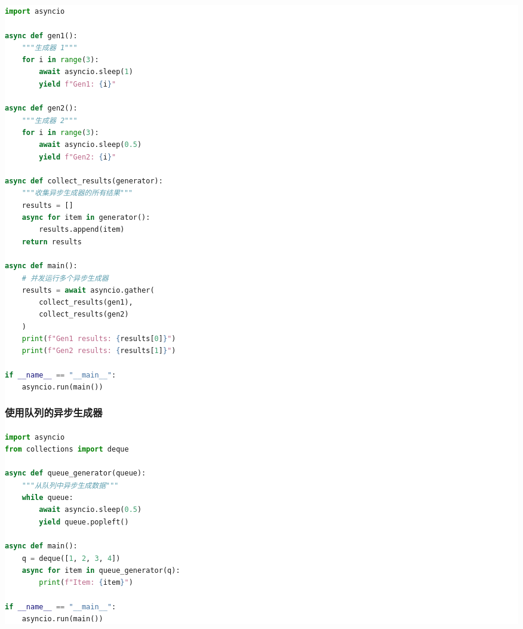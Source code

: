 ```python
import asyncio

async def gen1():
    """生成器 1"""
    for i in range(3):
        await asyncio.sleep(1)
        yield f"Gen1: {i}"

async def gen2():
    """生成器 2"""
    for i in range(3):
        await asyncio.sleep(0.5)
        yield f"Gen2: {i}"

async def collect_results(generator):
    """收集异步生成器的所有结果"""
    results = []
    async for item in generator():
        results.append(item)
    return results

async def main():
    # 并发运行多个异步生成器
    results = await asyncio.gather(
        collect_results(gen1),
        collect_results(gen2)
    )
    print(f"Gen1 results: {results[0]}")
    print(f"Gen2 results: {results[1]}")

if __name__ == "__main__":
    asyncio.run(main())
```

### 使用队列的异步生成器

```python
import asyncio
from collections import deque

async def queue_generator(queue):
    """从队列中异步生成数据"""
    while queue:
        await asyncio.sleep(0.5)
        yield queue.popleft()

async def main():
    q = deque([1, 2, 3, 4])
    async for item in queue_generator(q):
        print(f"Item: {item}")

if __name__ == "__main__":
    asyncio.run(main())
```
